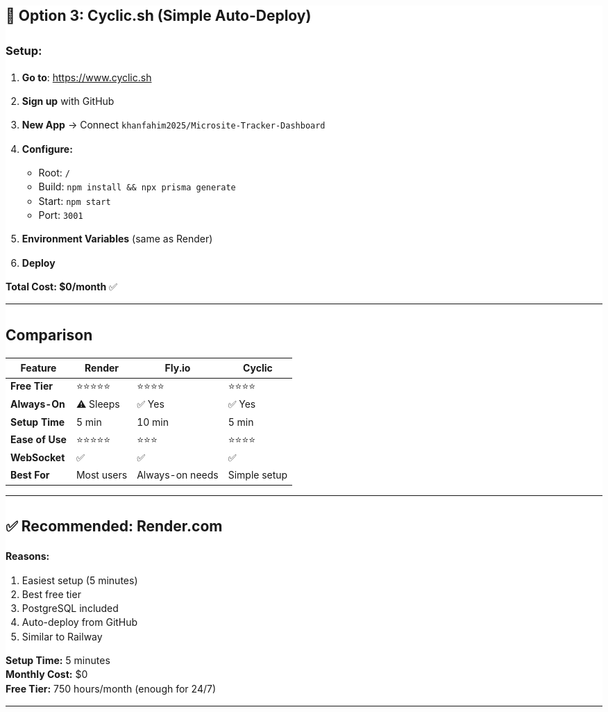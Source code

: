 
## 🥉 Option 3: Cyclic.sh (Simple Auto-Deploy)

### Setup:

1. **Go to**: https://www.cyclic.sh
2. **Sign up** with GitHub
3. **New App** → Connect `khanfahim2025/Microsite-Tracker-Dashboard`
4. **Configure:**
   - Root: `/`
   - Build: `npm install && npx prisma generate`
   - Start: `npm start`
   - Port: `3001`

5. **Environment Variables** (same as Render)
6. **Deploy**

**Total Cost: $0/month** ✅

---

## Comparison

| Feature | Render | Fly.io | Cyclic |
|---------|--------|--------|--------|
| **Free Tier** | ⭐⭐⭐⭐⭐ | ⭐⭐⭐⭐ | ⭐⭐⭐⭐ |
| **Always-On** | ⚠️ Sleeps | ✅ Yes | ✅ Yes |
| **Setup Time** | 5 min | 10 min | 5 min |
| **Ease of Use** | ⭐⭐⭐⭐⭐ | ⭐⭐⭐ | ⭐⭐⭐⭐ |
| **WebSocket** | ✅ | ✅ | ✅ |
| **Best For** | Most users | Always-on needs | Simple setup |

---

## ✅ Recommended: Render.com

**Reasons:**
1. Easiest setup (5 minutes)
2. Best free tier
3. PostgreSQL included
4. Auto-deploy from GitHub
5. Similar to Railway

**Setup Time:** 5 minutes  
**Monthly Cost:** $0  
**Free Tier:** 750 hours/month (enough for 24/7)

---
